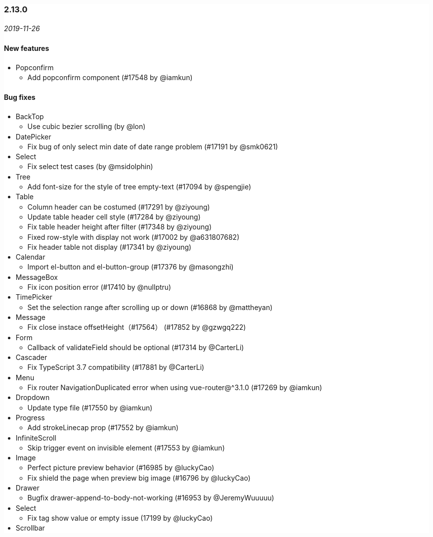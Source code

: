 ### 2.13.0

_2019-11-26_

#### New features

-   Popconfirm
    -   Add popconfirm component (#17548 by @iamkun)

#### Bug fixes

-   BackTop
    -   Use cubic bezier scrolling (by @lon)
-   DatePicker
    -   Fix bug of only select min date of date range problem (#17191 by @smk0621)
-   Select
    -   Fix select test cases (by @msidolphin)
-   Tree
    -   Add font-size for the style of tree empty-text (#17094 by @spengjie)
-   Table
    -   Column header can be costumed (#17291 by @ziyoung)
    -   Update table header cell style (#17284 by @ziyoung)
    -   Fix table header height after filter (#17348 by @ziyoung)
    -   Fixed row-style with display not work (#17002 by @a631807682)
    -   Fix header table not display (#17341 by @ziyoung)
-   Calendar
    -   Import el-button and el-button-group (#17376 by @masongzhi)
-   MessageBox
    -   Fix icon position error (#17410 by @nullptru)
-   TimePicker
    -   Set the selection range after scrolling up or down (#16868 by @mattheyan)
-   Message
    -   Fix close instace offsetHeight（#17564） (#17852 by @gzwgq222)
-   Form
    -   Callback of validateField should be optional (#17314 by @CarterLi)
-   Cascader
    -   Fix TypeScript 3.7 compatibility (#17881 by @CarterLi)
-   Menu
    -   Fix router NavigationDuplicated error when using vue-router@^3.1.0 (#17269 by @iamkun)
-   Dropdown
    -   Update type file (#17550 by @iamkun)
-   Progress
    -   Add strokeLinecap prop (#17552 by @iamkun)
-   InfiniteScroll
    -   Skip trigger event on invisible element (#17553 by @iamkun)
-   Image
    -   Perfect picture preview behavior (#16985 by @luckyCao)
    -   Fix shield the page when preview big image (#16796 by @luckyCao)
-   Drawer
    -   Bugfix drawer-append-to-body-not-working (#16953 by @JeremyWuuuuu)
-   Select
    -   Fix tag show value or empty issue (17199 by @luckyCao)
-   Scrollbar
